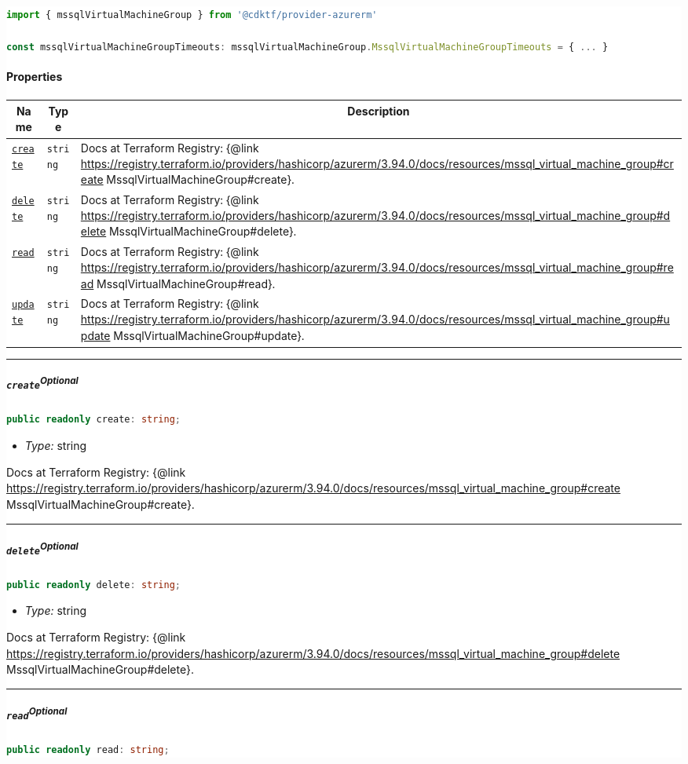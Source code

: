 ```typescript
import { mssqlVirtualMachineGroup } from '@cdktf/provider-azurerm'

const mssqlVirtualMachineGroupTimeouts: mssqlVirtualMachineGroup.MssqlVirtualMachineGroupTimeouts = { ... }
```

#### Properties <a name="Properties" id="Properties"></a>

| **Name** | **Type** | **Description** |
| --- | --- | --- |
| <code><a href="#@cdktf/provider-azurerm.mssqlVirtualMachineGroup.MssqlVirtualMachineGroupTimeouts.property.create">create</a></code> | <code>string</code> | Docs at Terraform Registry: {@link https://registry.terraform.io/providers/hashicorp/azurerm/3.94.0/docs/resources/mssql_virtual_machine_group#create MssqlVirtualMachineGroup#create}. |
| <code><a href="#@cdktf/provider-azurerm.mssqlVirtualMachineGroup.MssqlVirtualMachineGroupTimeouts.property.delete">delete</a></code> | <code>string</code> | Docs at Terraform Registry: {@link https://registry.terraform.io/providers/hashicorp/azurerm/3.94.0/docs/resources/mssql_virtual_machine_group#delete MssqlVirtualMachineGroup#delete}. |
| <code><a href="#@cdktf/provider-azurerm.mssqlVirtualMachineGroup.MssqlVirtualMachineGroupTimeouts.property.read">read</a></code> | <code>string</code> | Docs at Terraform Registry: {@link https://registry.terraform.io/providers/hashicorp/azurerm/3.94.0/docs/resources/mssql_virtual_machine_group#read MssqlVirtualMachineGroup#read}. |
| <code><a href="#@cdktf/provider-azurerm.mssqlVirtualMachineGroup.MssqlVirtualMachineGroupTimeouts.property.update">update</a></code> | <code>string</code> | Docs at Terraform Registry: {@link https://registry.terraform.io/providers/hashicorp/azurerm/3.94.0/docs/resources/mssql_virtual_machine_group#update MssqlVirtualMachineGroup#update}. |

---

##### `create`<sup>Optional</sup> <a name="create" id="@cdktf/provider-azurerm.mssqlVirtualMachineGroup.MssqlVirtualMachineGroupTimeouts.property.create"></a>

```typescript
public readonly create: string;
```

- *Type:* string

Docs at Terraform Registry: {@link https://registry.terraform.io/providers/hashicorp/azurerm/3.94.0/docs/resources/mssql_virtual_machine_group#create MssqlVirtualMachineGroup#create}.

---

##### `delete`<sup>Optional</sup> <a name="delete" id="@cdktf/provider-azurerm.mssqlVirtualMachineGroup.MssqlVirtualMachineGroupTimeouts.property.delete"></a>

```typescript
public readonly delete: string;
```

- *Type:* string

Docs at Terraform Registry: {@link https://registry.terraform.io/providers/hashicorp/azurerm/3.94.0/docs/resources/mssql_virtual_machine_group#delete MssqlVirtualMachineGroup#delete}.

---

##### `read`<sup>Optional</sup> <a name="read" id="@cdktf/provider-azurerm.mssqlVirtualMachineGroup.MssqlVirtualMachineGroupTimeouts.property.read"></a>

```typescript
public readonly read: string;
```

